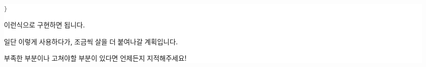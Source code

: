 ```cs
}

```

이런식으로 구현하면 됩니다.

일단 이렇게 사용하다가, 조금씩 살을 더 붙여나갈 계획입니다. 

부족한 부분이나 고쳐야할 부분이 있다면 언제든지 지적해주세요!
